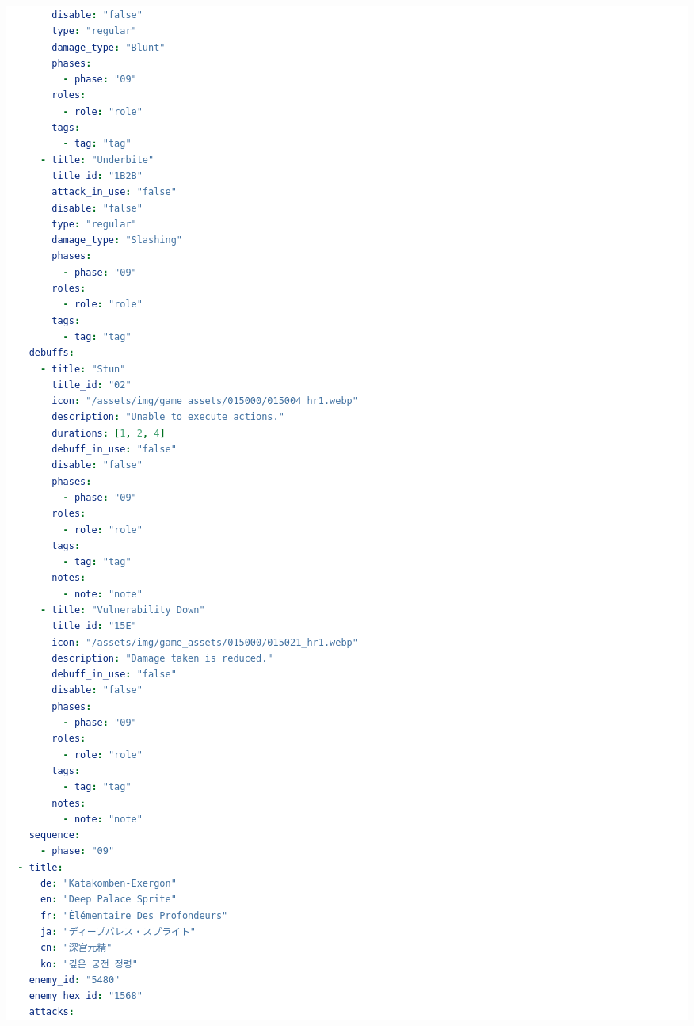 ```yaml
        disable: "false"
        type: "regular"
        damage_type: "Blunt"
        phases:
          - phase: "09"
        roles:
          - role: "role"
        tags:
          - tag: "tag"
      - title: "Underbite"
        title_id: "1B2B"
        attack_in_use: "false"
        disable: "false"
        type: "regular"
        damage_type: "Slashing"
        phases:
          - phase: "09"
        roles:
          - role: "role"
        tags:
          - tag: "tag"
    debuffs:
      - title: "Stun"
        title_id: "02"
        icon: "/assets/img/game_assets/015000/015004_hr1.webp"
        description: "Unable to execute actions."
        durations: [1, 2, 4]
        debuff_in_use: "false"
        disable: "false"
        phases:
          - phase: "09"
        roles:
          - role: "role"
        tags:
          - tag: "tag"
        notes:
          - note: "note"
      - title: "Vulnerability Down"
        title_id: "15E"
        icon: "/assets/img/game_assets/015000/015021_hr1.webp"
        description: "Damage taken is reduced."
        debuff_in_use: "false"
        disable: "false"
        phases:
          - phase: "09"
        roles:
          - role: "role"
        tags:
          - tag: "tag"
        notes:
          - note: "note"
    sequence:
      - phase: "09"
  - title:
      de: "Katakomben-Exergon"
      en: "Deep Palace Sprite"
      fr: "Élémentaire Des Profondeurs"
      ja: "ディープパレス・スプライト"
      cn: "深宫元精"
      ko: "깊은 궁전 정령"
    enemy_id: "5480"
    enemy_hex_id: "1568"
    attacks:
```